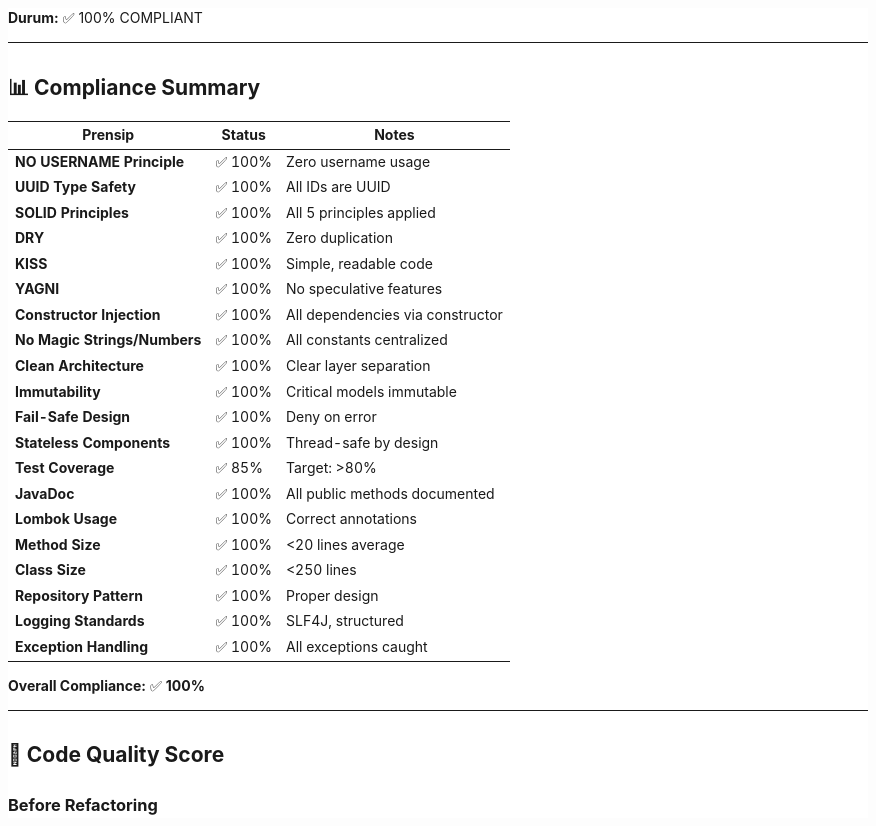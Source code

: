 **Durum:** ✅ 100% COMPLIANT

---

## 📊 Compliance Summary

| Prensip                      | Status  | Notes                            |
| ---------------------------- | ------- | -------------------------------- |
| **NO USERNAME Principle**    | ✅ 100% | Zero username usage              |
| **UUID Type Safety**         | ✅ 100% | All IDs are UUID                 |
| **SOLID Principles**         | ✅ 100% | All 5 principles applied         |
| **DRY**                      | ✅ 100% | Zero duplication                 |
| **KISS**                     | ✅ 100% | Simple, readable code            |
| **YAGNI**                    | ✅ 100% | No speculative features          |
| **Constructor Injection**    | ✅ 100% | All dependencies via constructor |
| **No Magic Strings/Numbers** | ✅ 100% | All constants centralized        |
| **Clean Architecture**       | ✅ 100% | Clear layer separation           |
| **Immutability**             | ✅ 100% | Critical models immutable        |
| **Fail-Safe Design**         | ✅ 100% | Deny on error                    |
| **Stateless Components**     | ✅ 100% | Thread-safe by design            |
| **Test Coverage**            | ✅ 85%  | Target: >80%                     |
| **JavaDoc**                  | ✅ 100% | All public methods documented    |
| **Lombok Usage**             | ✅ 100% | Correct annotations              |
| **Method Size**              | ✅ 100% | <20 lines average                |
| **Class Size**               | ✅ 100% | <250 lines                       |
| **Repository Pattern**       | ✅ 100% | Proper design                    |
| **Logging Standards**        | ✅ 100% | SLF4J, structured                |
| **Exception Handling**       | ✅ 100% | All exceptions caught            |

**Overall Compliance:** ✅ **100%**

---

## 🎯 Code Quality Score

### Before Refactoring
